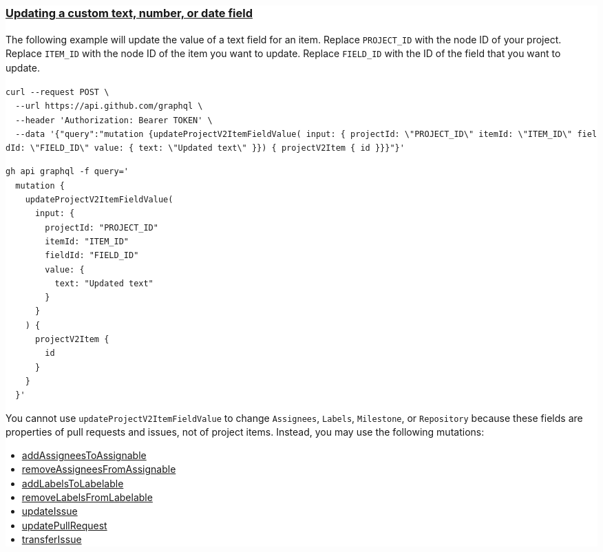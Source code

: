 ### [Updating a custom text, number, or date field](https://docs.github.com/en/issues/planning-and-tracking-with-projects/automating-your-project/using-the-api-to-manage-projects#updating-a-custom-text-number-or-date-field)
The following example will update the value of a text field for an item. Replace `PROJECT_ID` with the node ID of your project. Replace `ITEM_ID` with the node ID of the item you want to update. Replace `FIELD_ID` with the ID of the field that you want to update.
```
curl --request POST \
  --url https://api.github.com/graphql \
  --header 'Authorization: Bearer TOKEN' \
  --data '{"query":"mutation {updateProjectV2ItemFieldValue( input: { projectId: \"PROJECT_ID\" itemId: \"ITEM_ID\" fieldId: \"FIELD_ID\" value: { text: \"Updated text\" }}) { projectV2Item { id }}}"}'

```

```
gh api graphql -f query='
  mutation {
    updateProjectV2ItemFieldValue(
      input: {
        projectId: "PROJECT_ID"
        itemId: "ITEM_ID"
        fieldId: "FIELD_ID"
        value: {
          text: "Updated text"
        }
      }
    ) {
      projectV2Item {
        id
      }
    }
  }'

```

You cannot use `updateProjectV2ItemFieldValue` to change `Assignees`, `Labels`, `Milestone`, or `Repository` because these fields are properties of pull requests and issues, not of project items. Instead, you may use the following mutations:
  * [addAssigneesToAssignable](https://docs.github.com/en/graphql/reference/mutations#addassigneestoassignable)
  * [removeAssigneesFromAssignable](https://docs.github.com/en/graphql/reference/mutations#removeassigneesfromassignable)
  * [addLabelsToLabelable](https://docs.github.com/en/graphql/reference/mutations#addlabelstolabelable)
  * [removeLabelsFromLabelable](https://docs.github.com/en/graphql/reference/mutations#removelabelsfromlabelable)
  * [updateIssue](https://docs.github.com/en/graphql/reference/mutations#updateissue)
  * [updatePullRequest](https://docs.github.com/en/graphql/reference/mutations#updatepullrequest)
  * [transferIssue](https://docs.github.com/en/graphql/reference/mutations#transferissue)
